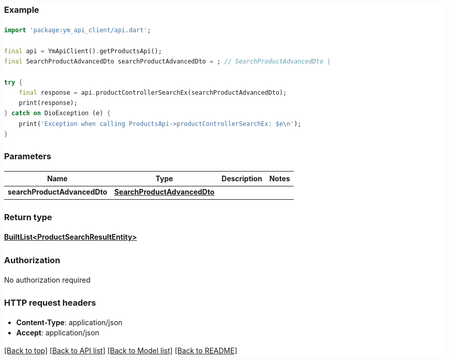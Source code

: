 

### Example
```dart
import 'package:ym_api_client/api.dart';

final api = YmApiClient().getProductsApi();
final SearchProductAdvancedDto searchProductAdvancedDto = ; // SearchProductAdvancedDto | 

try {
    final response = api.productControllerSearchEx(searchProductAdvancedDto);
    print(response);
} catch on DioException (e) {
    print('Exception when calling ProductsApi->productControllerSearchEx: $e\n');
}
```

### Parameters

Name | Type | Description  | Notes
------------- | ------------- | ------------- | -------------
 **searchProductAdvancedDto** | [**SearchProductAdvancedDto**](SearchProductAdvancedDto.md)|  | 

### Return type

[**BuiltList&lt;ProductSearchResultEntity&gt;**](ProductSearchResultEntity.md)

### Authorization

No authorization required

### HTTP request headers

 - **Content-Type**: application/json
 - **Accept**: application/json

[[Back to top]](#) [[Back to API list]](../README.md#documentation-for-api-endpoints) [[Back to Model list]](../README.md#documentation-for-models) [[Back to README]](../README.md)


